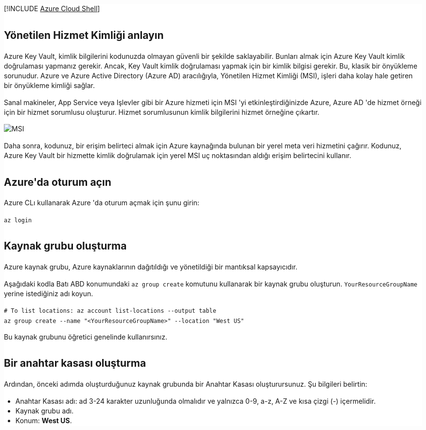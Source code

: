 [!INCLUDE [Azure Cloud Shell](../../includes/cloud-shell-try-it.md)]

## <a name="understand-managed-service-identity"></a>Yönetilen Hizmet Kimliği anlayın

Azure Key Vault, kimlik bilgilerini kodunuzda olmayan güvenli bir şekilde saklayabilir. Bunları almak için Azure Key Vault kimlik doğrulaması yapmanız gerekir. Ancak, Key Vault kimlik doğrulaması yapmak için bir kimlik bilgisi gerekir. Bu, klasik bir önyükleme sorunudur. Azure ve Azure Active Directory (Azure AD) aracılığıyla, Yönetilen Hizmet Kimliği (MSI), işleri daha kolay hale getiren bir önyükleme kimliği sağlar.

Sanal makineler, App Service veya Işlevler gibi bir Azure hizmeti için MSI 'yi etkinleştirdiğinizde Azure, Azure AD 'de hizmet örneği için bir hizmet sorumlusu oluşturur. Hizmet sorumlusunun kimlik bilgilerini hizmet örneğine çıkartır.

![MSI](media/MSI.png)

Daha sonra, kodunuz, bir erişim belirteci almak için Azure kaynağında bulunan bir yerel meta veri hizmetini çağırır. Kodunuz, Azure Key Vault bir hizmette kimlik doğrulamak için yerel MSI uç noktasından aldığı erişim belirtecini kullanır.

## <a name="sign-in-to-azure"></a>Azure'da oturum açın

Azure CLı kullanarak Azure 'da oturum açmak için şunu girin:

```azurecli-interactive
az login
```

## <a name="create-a-resource-group"></a>Kaynak grubu oluşturma

Azure kaynak grubu, Azure kaynaklarının dağıtıldığı ve yönetildiği bir mantıksal kapsayıcıdır.

Aşağıdaki kodla Batı ABD konumundaki `az group create` komutunu kullanarak bir kaynak grubu oluşturun. `YourResourceGroupName` yerine istediğiniz adı koyun.

```azurecli-interactive
# To list locations: az account list-locations --output table
az group create --name "<YourResourceGroupName>" --location "West US"
```

Bu kaynak grubunu öğretici genelinde kullanırsınız.

## <a name="create-a-key-vault"></a>Bir anahtar kasası oluşturma

Ardından, önceki adımda oluşturduğunuz kaynak grubunda bir Anahtar Kasası oluşturursunuz. Şu bilgileri belirtin:

* Anahtar Kasası adı: ad 3-24 karakter uzunluğunda olmalıdır ve yalnızca 0-9, a-z, A-Z ve kısa çizgi (-) içermelidir.
* Kaynak grubu adı.
* Konum: **West US**.
